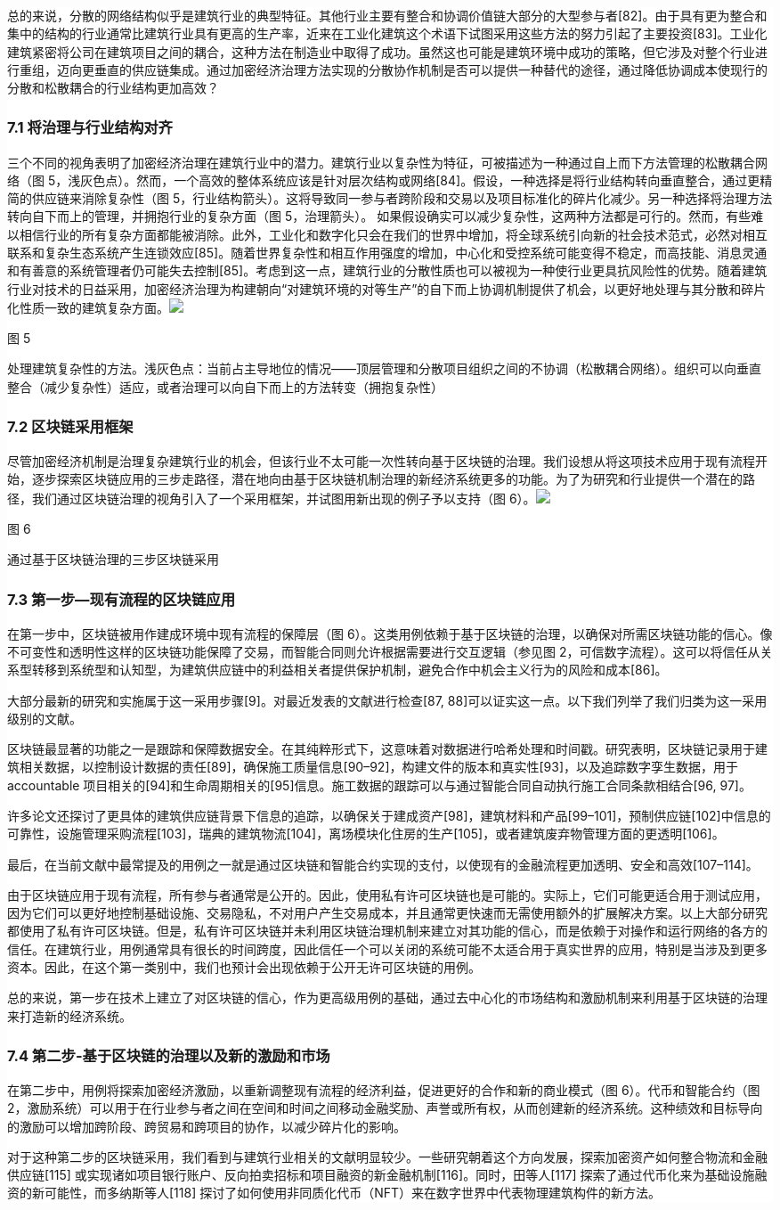 总的来说，分散的网络结构似乎是建筑行业的典型特征。其他行业主要有整合和协调价值链大部分的大型参与者[82]。由于具有更为整合和集中的结构的行业通常比建筑行业具有更高的生产率，近来在工业化建筑这个术语下试图采用这些方法的努力引起了主要投资[83]。工业化建筑紧密将公司在建筑项目之间的耦合，这种方法在制造业中取得了成功。虽然这也可能是建筑环境中成功的策略，但它涉及对整个行业进行重组，迈向更垂直的供应链集成。通过加密经济治理方法实现的分散协作机制是否可以提供一种替代的途径，通过降低协调成本使现行的分散和松散耦合的行业结构更加高效？ 

### 7.1 将治理与行业结构对齐

三个不同的视角表明了加密经济治理在建筑行业中的潜力。建筑行业以复杂性为特征，可被描述为一种通过自上而下方法管理的松散耦合网络（图 5，浅灰色点）。然而，一个高效的整体系统应该是针对层次结构或网络[84]。假设，一种选择是将行业结构转向垂直整合，通过更精简的供应链来消除复杂性（图 5，行业结构箭头）。这将导致同一参与者跨阶段和交易以及项目标准化的碎片化减少。另一种选择将治理方法转向自下而上的管理，并拥抱行业的复杂方面（图 5，治理箭头）。 如果假设确实可以减少复杂性，这两种方法都是可行的。然而，有些难以相信行业的所有复杂方面都能被消除。此外，工业化和数字化只会在我们的世界中增加，将全球系统引向新的社会技术范式，必然对相互联系和复杂生态系统产生连锁效应[85]。随着世界复杂性和相互作用强度的增加，中心化和受控系统可能变得不稳定，而高技能、消息灵通和有善意的系统管理者仍可能失去控制[85]。考虑到这一点，建筑行业的分散性质也可以被视为一种使行业更具抗风险性的优势。随着建筑行业对技术的日益采用，加密经济治理为构建朝向“对建筑环境的对等生产”的自下而上协调机制提供了机会，以更好地处理与其分散和碎片化性质一致的建筑复杂方面。![](img/504856_1_En_2_Fig5_HTML.png)

图 5

处理建筑复杂性的方法。浅灰色点：当前占主导地位的情况——顶层管理和分散项目组织之间的不协调（松散耦合网络）。组织可以向垂直整合（减少复杂性）适应，或者治理可以向自下而上的方法转变（拥抱复杂性）

### 7.2 区块链采用框架

尽管加密经济机制是治理复杂建筑行业的机会，但该行业不太可能一次性转向基于区块链的治理。我们设想从将这项技术应用于现有流程开始，逐步探索区块链应用的三步走路径，潜在地向由基于区块链机制治理的新经济系统更多的功能。为了为研究和行业提供一个潜在的路径，我们通过区块链治理的视角引入了一个采用框架，并试图用新出现的例子予以支持（图 6）。![](img/504856_1_En_2_Fig6_HTML.png)

图 6

通过基于区块链治理的三步区块链采用

### 7.3 第一步—现有流程的区块链应用

在第一步中，区块链被用作建成环境中现有流程的保障层（图 6）。这类用例依赖于基于区块链的治理，以确保对所需区块链功能的信心。像不可变性和透明性这样的区块链功能保障了交易，而智能合同则允许根据需要进行交互逻辑（参见图 2，可信数字流程）。这可以将信任从关系型转移到系统型和认知型，为建筑供应链中的利益相关者提供保护机制，避免合作中机会主义行为的风险和成本[86]。

大部分最新的研究和实施属于这一采用步骤[9]。对最近发表的文献进行检查[87, 88]可以证实这一点。以下我们列举了我们归类为这一采用级别的文献。

区块链最显著的功能之一是跟踪和保障数据安全。在其纯粹形式下，这意味着对数据进行哈希处理和时间戳。研究表明，区块链记录用于建筑相关数据，以控制设计数据的责任[89]，确保施工质量信息[90–92]，构建文件的版本和真实性[93]，以及追踪数字孪生数据，用于 accountable 项目相关的[94]和生命周期相关的[95]信息。施工数据的跟踪可以与通过智能合同自动执行施工合同条款相结合[96, 97]。

许多论文还探讨了更具体的建筑供应链背景下信息的追踪，以确保关于建成资产[98]，建筑材料和产品[99–101]，预制供应链[102]中信息的可靠性，设施管理采购流程[103]，瑞典的建筑物流[104]，离场模块化住房的生产[105]，或者建筑废弃物管理方面的更透明[106]。

最后，在当前文献中最常提及的用例之一就是通过区块链和智能合约实现的支付，以使现有的金融流程更加透明、安全和高效[107–114]。

由于区块链应用于现有流程，所有参与者通常是公开的。因此，使用私有许可区块链也是可能的。实际上，它们可能更适合用于测试应用，因为它们可以更好地控制基础设施、交易隐私，不对用户产生交易成本，并且通常更快速而无需使用额外的扩展解决方案。以上大部分研究都使用了私有许可区块链。但是，私有许可区块链并未利用区块链治理机制来建立对其功能的信心，而是依赖于对操作和运行网络的各方的信任。在建筑行业，用例通常具有很长的时间跨度，因此信任一个可以关闭的系统可能不太适合用于真实世界的应用，特别是当涉及到更多资本。因此，在这个第一类别中，我们也预计会出现依赖于公开无许可区块链的用例。

总的来说，第一步在技术上建立了对区块链的信心，作为更高级用例的基础，通过去中心化的市场结构和激励机制来利用基于区块链的治理来打造新的经济系统。

### 7.4 第二步-基于区块链的治理以及新的激励和市场

在第二步中，用例将探索加密经济激励，以重新调整现有流程的经济利益，促进更好的合作和新的商业模式（图 6）。代币和智能合约（图 2，激励系统）可以用于在行业参与者之间在空间和时间之间移动金融奖励、声誉或所有权，从而创建新的经济系统。这种绩效和目标导向的激励可以增加跨阶段、跨贸易和跨项目的协作，以减少碎片化的影响。

对于这种第二步的区块链采用，我们看到与建筑行业相关的文献明显较少。一些研究朝着这个方向发展，探索加密资产如何整合物流和金融供应链[115] 或实现诸如项目银行账户、反向拍卖招标和项目融资的新金融机制[116]。同时，田等人[117] 探索了通过代币化来为基础设施融资的新可能性，而多纳斯等人[118] 探讨了如何使用非同质化代币（NFT）来在数字世界中代表物理建筑构件的新方法。
